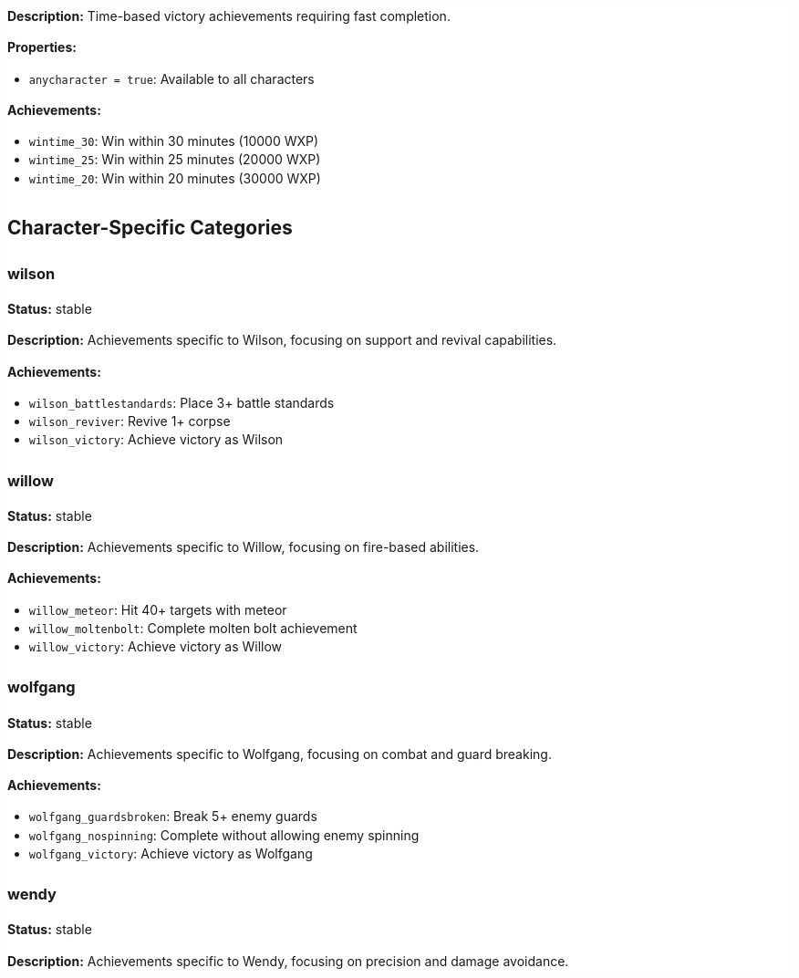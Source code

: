 **Description:**
Time-based victory achievements requiring fast completion.

**Properties:**
- `anycharacter = true`: Available to all characters

**Achievements:**
- `wintime_30`: Win within 30 minutes (10000 WXP)
- `wintime_25`: Win within 25 minutes (20000 WXP)
- `wintime_20`: Win within 20 minutes (30000 WXP)

## Character-Specific Categories

### wilson

**Status:** stable

**Description:**
Achievements specific to Wilson, focusing on support and revival capabilities.

**Achievements:**
- `wilson_battlestandards`: Place 3+ battle standards
- `wilson_reviver`: Revive 1+ corpse
- `wilson_victory`: Achieve victory as Wilson

### willow

**Status:** stable

**Description:**
Achievements specific to Willow, focusing on fire-based abilities.

**Achievements:**
- `willow_meteor`: Hit 40+ targets with meteor
- `willow_moltenbolt`: Complete molten bolt achievement
- `willow_victory`: Achieve victory as Willow

### wolfgang

**Status:** stable

**Description:**
Achievements specific to Wolfgang, focusing on combat and guard breaking.

**Achievements:**
- `wolfgang_guardsbroken`: Break 5+ enemy guards
- `wolfgang_nospinning`: Complete without allowing enemy spinning
- `wolfgang_victory`: Achieve victory as Wolfgang

### wendy

**Status:** stable

**Description:**
Achievements specific to Wendy, focusing on precision and damage avoidance.
